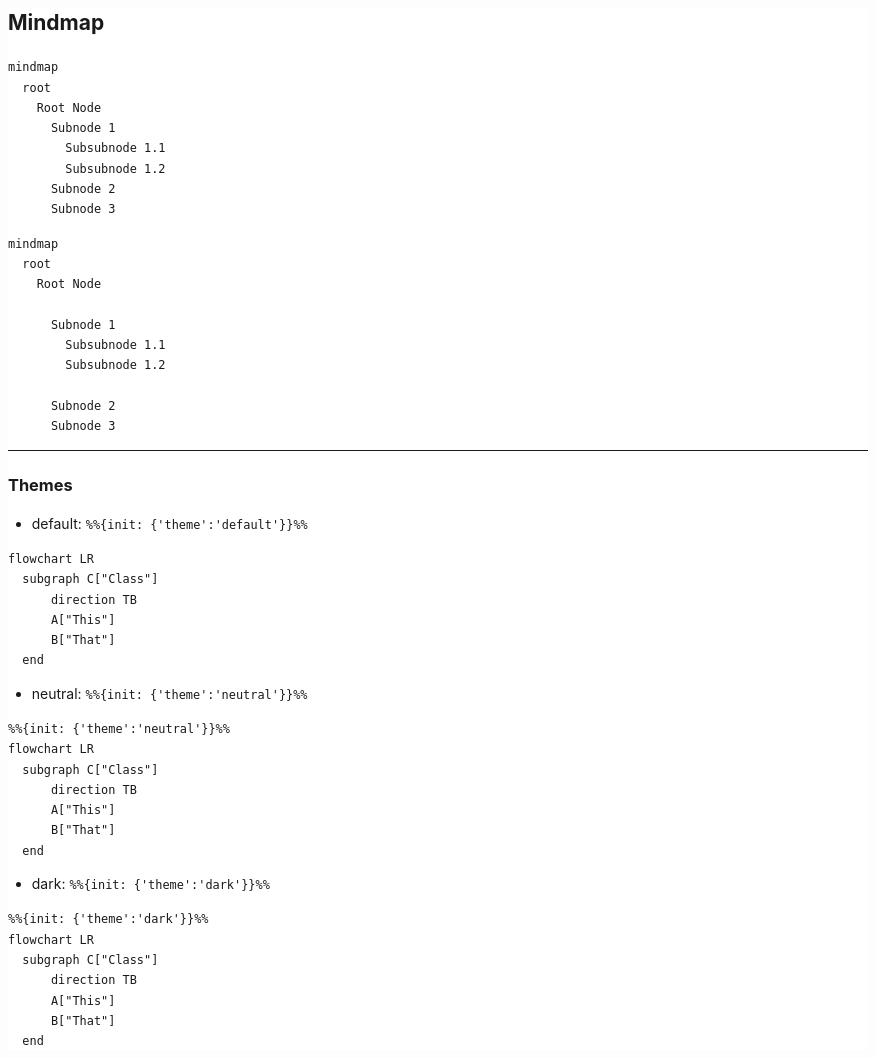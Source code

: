 
## Mindmap

```
mindmap
  root
    Root Node
      Subnode 1
        Subsubnode 1.1
        Subsubnode 1.2
      Subnode 2
      Subnode 3
```

```mermaid
mindmap
  root
    Root Node

      Subnode 1
        Subsubnode 1.1
        Subsubnode 1.2

      Subnode 2
      Subnode 3
```

---

### Themes

* default: `%%{init: {'theme':'default'}}%%`

```mermaid
flowchart LR
  subgraph C["Class"]
      direction TB
      A["This"]
      B["That"]
  end
```

* neutral: `%%{init: {'theme':'neutral'}}%%`
```mermaid
%%{init: {'theme':'neutral'}}%%
flowchart LR
  subgraph C["Class"]
      direction TB
      A["This"]
      B["That"]
  end
```

* dark: `%%{init: {'theme':'dark'}}%%`
```mermaid
%%{init: {'theme':'dark'}}%%
flowchart LR
  subgraph C["Class"]
      direction TB
      A["This"]
      B["That"]
  end
```
